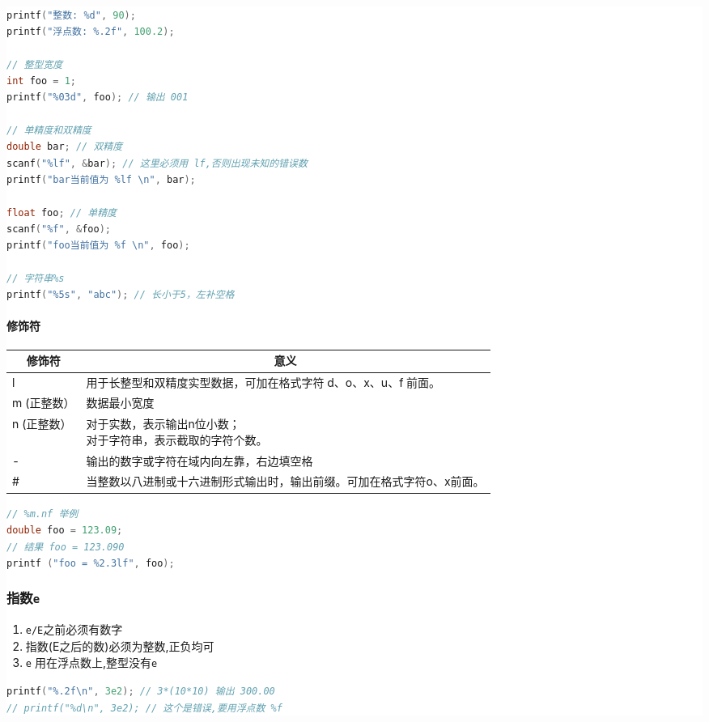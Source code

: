 
```c
printf("整数: %d", 90);
printf("浮点数: %.2f", 100.2);

// 整型宽度
int foo = 1;
printf("%03d", foo); // 输出 001

// 单精度和双精度
double bar; // 双精度
scanf("%lf", &bar); // 这里必须用 lf,否则出现未知的错误数
printf("bar当前值为 %lf \n", bar);

float foo; // 单精度
scanf("%f", &foo);
printf("foo当前值为 %f \n", foo);

// 字符串%s
printf("%5s", "abc"); // 长小于5，左补空格

```

#### 修饰符

| 修饰符      | 意义                                                         |
| ----------- | ------------------------------------------------------------ |
| l           | 用于长整型和双精度实型数据，可加在格式字符 d、o、x、u、f 前面。 |
| m (正整数） | 数据最小宽度                                                 |
| n (正整数） | 对于实数，表示输出n位小数；<br />对于字符串，表示截取的字符个数。 |
| -           | 输出的数字或字符在域内向左靠，右边填空格                     |
| #           | 当整数以八进制或十六进制形式输出时，输出前缀。可加在格式字符o、x前面。 |

```c
// %m.nf 举例
double foo = 123.09;
// 结果 foo = 123.090
printf ("foo = %2.3lf", foo);

```

### 指数`e`

1. `e/E`之前必须有数字
2. 指数(E之后的数)必须为整数,正负均可
3. `e` 用在浮点数上,整型没有`e`

```c
printf("%.2f\n", 3e2); // 3*(10*10) 输出 300.00
// printf("%d\n", 3e2); // 这个是错误,要用浮点数 %f
```
